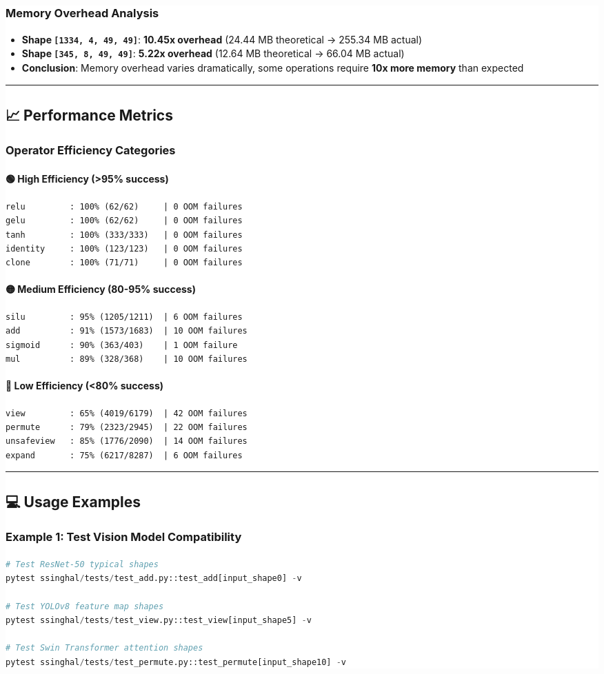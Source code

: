 ### **Memory Overhead Analysis**
- **Shape `[1334, 4, 49, 49]`**: **10.45x overhead** (24.44 MB theoretical → 255.34 MB actual)
- **Shape `[345, 8, 49, 49]`**: **5.22x overhead** (12.64 MB theoretical → 66.04 MB actual)
- **Conclusion**: Memory overhead varies dramatically, some operations require **10x more memory** than expected

---

## 📈 **Performance Metrics**

### **Operator Efficiency Categories**

#### **🟢 High Efficiency (>95% success)**
```
relu         : 100% (62/62)     | 0 OOM failures
gelu         : 100% (62/62)     | 0 OOM failures
tanh         : 100% (333/333)   | 0 OOM failures
identity     : 100% (123/123)   | 0 OOM failures
clone        : 100% (71/71)     | 0 OOM failures
```

#### **🟡 Medium Efficiency (80-95% success)**
```
silu         : 95% (1205/1211)  | 6 OOM failures
add          : 91% (1573/1683)  | 10 OOM failures
sigmoid      : 90% (363/403)    | 1 OOM failure
mul          : 89% (328/368)    | 10 OOM failures
```

#### **🔴 Low Efficiency (<80% success)**
```
view         : 65% (4019/6179)  | 42 OOM failures
permute      : 79% (2323/2945)  | 22 OOM failures
unsafeview   : 85% (1776/2090)  | 14 OOM failures
expand       : 75% (6217/8287)  | 6 OOM failures
```

---

## 💻 **Usage Examples**

### **Example 1: Test Vision Model Compatibility**
```python
# Test ResNet-50 typical shapes
pytest ssinghal/tests/test_add.py::test_add[input_shape0] -v

# Test YOLOv8 feature map shapes
pytest ssinghal/tests/test_view.py::test_view[input_shape5] -v

# Test Swin Transformer attention shapes
pytest ssinghal/tests/test_permute.py::test_permute[input_shape10] -v
```
